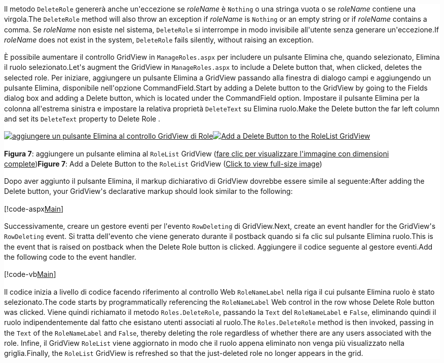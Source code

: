<span data-ttu-id="c16e0-293">Il metodo `DeleteRole` genererà anche un'eccezione se *roleName* è `Nothing` o una stringa vuota o se *roleName* contiene una virgola.</span><span class="sxs-lookup"><span data-stu-id="c16e0-293">The `DeleteRole` method will also throw an exception if *roleName* is `Nothing` or an empty string or if *roleName* contains a comma.</span></span> <span data-ttu-id="c16e0-294">Se *roleName* non esiste nel sistema, `DeleteRole` si interrompe in modo invisibile all'utente senza generare un'eccezione.</span><span class="sxs-lookup"><span data-stu-id="c16e0-294">If *roleName* does not exist in the system, `DeleteRole` fails silently, without raising an exception.</span></span>

<span data-ttu-id="c16e0-295">È possibile aumentare il controllo GridView in `ManageRoles.aspx` per includere un pulsante Elimina che, quando selezionato, Elimina il ruolo selezionato.</span><span class="sxs-lookup"><span data-stu-id="c16e0-295">Let's augment the GridView in `ManageRoles.aspx` to include a Delete button that, when clicked, deletes the selected role.</span></span> <span data-ttu-id="c16e0-296">Per iniziare, aggiungere un pulsante Elimina a GridView passando alla finestra di dialogo campi e aggiungendo un pulsante Elimina, disponibile nell'opzione CommandField.</span><span class="sxs-lookup"><span data-stu-id="c16e0-296">Start by adding a Delete button to the GridView by going to the Fields dialog box and adding a Delete button, which is located under the CommandField option.</span></span> <span data-ttu-id="c16e0-297">Impostare il pulsante Elimina per la colonna all'estrema sinistra e impostare la relativa proprietà `DeleteText` su Elimina ruolo.</span><span class="sxs-lookup"><span data-stu-id="c16e0-297">Make the Delete button the far left column and set its `DeleteText` property to Delete Role .</span></span>

<span data-ttu-id="c16e0-298">[![aggiungere un pulsante Elimina al controllo GridView di Role](creating-and-managing-roles-vb/_static/image20.png)](creating-and-managing-roles-vb/_static/image19.png)</span><span class="sxs-lookup"><span data-stu-id="c16e0-298">[![Add a Delete Button to the RoleList GridView](creating-and-managing-roles-vb/_static/image20.png)](creating-and-managing-roles-vb/_static/image19.png)</span></span>

<span data-ttu-id="c16e0-299">**Figura 7**: aggiungere un pulsante elimina al `RoleList` GridView ([fare clic per visualizzare l'immagine con dimensioni complete](creating-and-managing-roles-vb/_static/image21.png))</span><span class="sxs-lookup"><span data-stu-id="c16e0-299">**Figure 7**: Add a Delete Button to the `RoleList` GridView  ([Click to view full-size image](creating-and-managing-roles-vb/_static/image21.png))</span></span>

<span data-ttu-id="c16e0-300">Dopo aver aggiunto il pulsante Elimina, il markup dichiarativo di GridView dovrebbe essere simile al seguente:</span><span class="sxs-lookup"><span data-stu-id="c16e0-300">After adding the Delete button, your GridView's declarative markup should look similar to the following:</span></span>

[!code-aspx[Main](creating-and-managing-roles-vb/samples/sample12.aspx)]

<span data-ttu-id="c16e0-301">Successivamente, creare un gestore eventi per l'evento `RowDeleting` di GridView.</span><span class="sxs-lookup"><span data-stu-id="c16e0-301">Next, create an event handler for the GridView's `RowDeleting` event.</span></span> <span data-ttu-id="c16e0-302">Si tratta dell'evento che viene generato durante il postback quando si fa clic sul pulsante Elimina ruolo.</span><span class="sxs-lookup"><span data-stu-id="c16e0-302">This is the event that is raised on postback when the Delete Role button is clicked.</span></span> <span data-ttu-id="c16e0-303">Aggiungere il codice seguente al gestore eventi.</span><span class="sxs-lookup"><span data-stu-id="c16e0-303">Add the following code to the event handler.</span></span>

[!code-vb[Main](creating-and-managing-roles-vb/samples/sample13.vb)]

<span data-ttu-id="c16e0-304">Il codice inizia a livello di codice facendo riferimento al controllo Web `RoleNameLabel` nella riga il cui pulsante Elimina ruolo è stato selezionato.</span><span class="sxs-lookup"><span data-stu-id="c16e0-304">The code starts by programmatically referencing the `RoleNameLabel` Web control in the row whose Delete Role button was clicked.</span></span> <span data-ttu-id="c16e0-305">Viene quindi richiamato il metodo `Roles.DeleteRole`, passando la `Text` del `RoleNameLabel` e `False`, eliminando quindi il ruolo indipendentemente dal fatto che esistano utenti associati al ruolo.</span><span class="sxs-lookup"><span data-stu-id="c16e0-305">The `Roles.DeleteRole` method is then invoked, passing in the `Text` of the `RoleNameLabel` and `False`, thereby deleting the role regardless of whether there are any users associated with the role.</span></span> <span data-ttu-id="c16e0-306">Infine, il GridView `RoleList` viene aggiornato in modo che il ruolo appena eliminato non venga più visualizzato nella griglia.</span><span class="sxs-lookup"><span data-stu-id="c16e0-306">Finally, the `RoleList` GridView is refreshed so that the just-deleted role no longer appears in the grid.</span></span>
